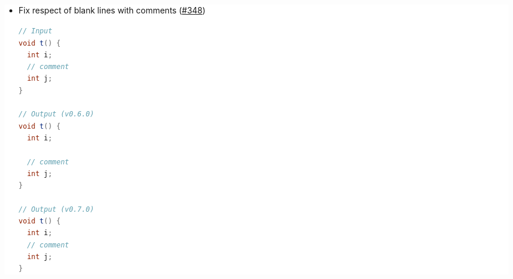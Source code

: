 - Fix respect of blank lines with comments ([#348](https://github.com/jhipster/prettier-java/pull/348))

  ```java
  // Input
  void t() {
    int i;
    // comment
    int j;
  }

  // Output (v0.6.0)
  void t() {
    int i;

    // comment
    int j;
  }

  // Output (v0.7.0)
  void t() {
    int i;
    // comment
    int j;
  }
  ```
